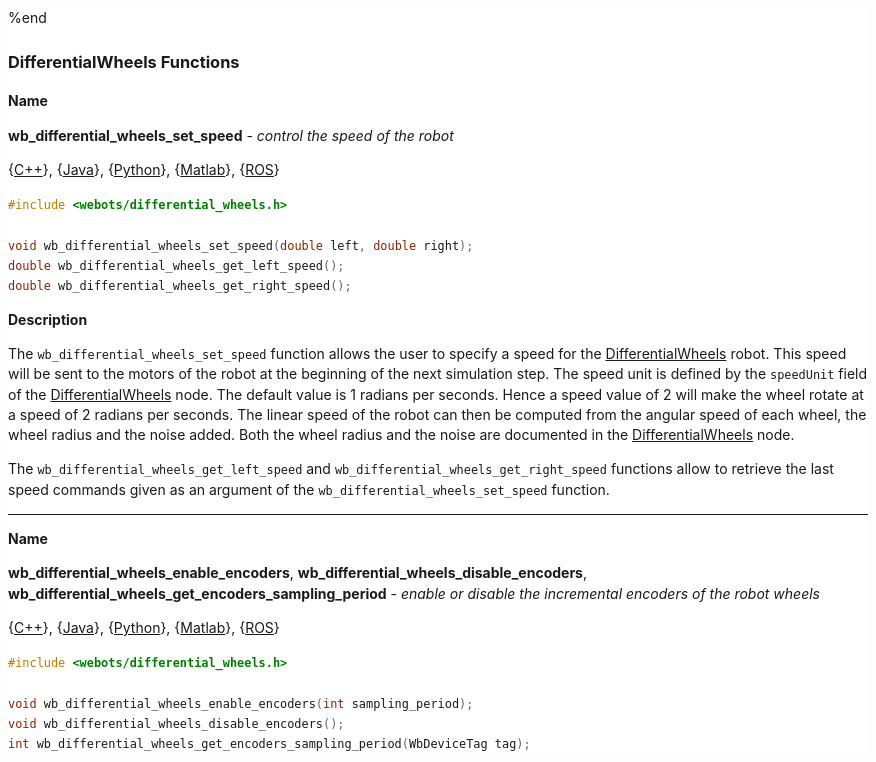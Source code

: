 %end

### DifferentialWheels Functions

**Name**

**wb\_differential\_wheels\_set\_speed** - *control the speed of the robot*

{[C++](cpp-api.md#cpp_differential_wheels)}, {[Java](java-api.md#java_differential_wheels)}, {[Python](python-api.md#python_differential_wheels)}, {[Matlab](matlab-api.md#matlab_differential_wheels)}, {[ROS](ros-api.md)}

```c
#include <webots/differential_wheels.h>

void wb_differential_wheels_set_speed(double left, double right);
double wb_differential_wheels_get_left_speed();
double wb_differential_wheels_get_right_speed();
```

**Description**

The `wb_differential_wheels_set_speed` function allows the user to specify a speed for the [DifferentialWheels](#differentialwheels) robot.
This speed will be sent to the motors of the robot at the beginning of the next simulation step.
The speed unit is defined by the `speedUnit` field of the [DifferentialWheels](#differentialwheels) node.
The default value is 1 radians per seconds.
Hence a speed value of 2 will make the wheel rotate at a speed of 2 radians per seconds.
The linear speed of the robot can then be computed from the angular speed of each wheel, the wheel radius and the noise added.
Both the wheel radius and the noise are documented in the [DifferentialWheels](#differentialwheels) node.

The `wb_differential_wheels_get_left_speed` and `wb_differential_wheels_get_right_speed` functions allow to retrieve the last speed commands given as an argument of the `wb_differential_wheels_set_speed` function.

---

**Name**

**wb\_differential\_wheels\_enable\_encoders**, **wb\_differential\_wheels\_disable\_encoders**, **wb\_differential\_wheels\_get\_encoders\_sampling\_period** - *enable or disable the incremental encoders of the robot wheels*

{[C++](cpp-api.md#cpp_differential_wheels)}, {[Java](java-api.md#java_differential_wheels)}, {[Python](python-api.md#python_differential_wheels)}, {[Matlab](matlab-api.md#matlab_differential_wheels)}, {[ROS](ros-api.md)}

```c
#include <webots/differential_wheels.h>

void wb_differential_wheels_enable_encoders(int sampling_period);
void wb_differential_wheels_disable_encoders();
int wb_differential_wheels_get_encoders_sampling_period(WbDeviceTag tag);
```
